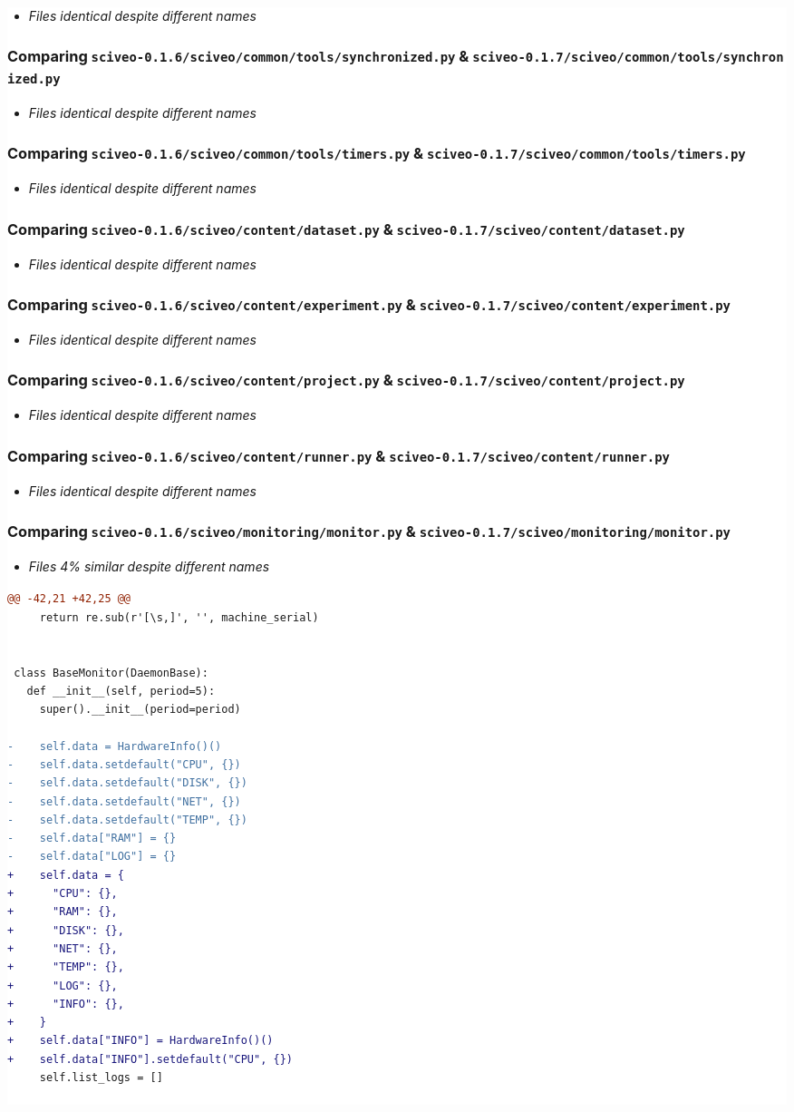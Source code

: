  * *Files identical despite different names*

### Comparing `sciveo-0.1.6/sciveo/common/tools/synchronized.py` & `sciveo-0.1.7/sciveo/common/tools/synchronized.py`

 * *Files identical despite different names*

### Comparing `sciveo-0.1.6/sciveo/common/tools/timers.py` & `sciveo-0.1.7/sciveo/common/tools/timers.py`

 * *Files identical despite different names*

### Comparing `sciveo-0.1.6/sciveo/content/dataset.py` & `sciveo-0.1.7/sciveo/content/dataset.py`

 * *Files identical despite different names*

### Comparing `sciveo-0.1.6/sciveo/content/experiment.py` & `sciveo-0.1.7/sciveo/content/experiment.py`

 * *Files identical despite different names*

### Comparing `sciveo-0.1.6/sciveo/content/project.py` & `sciveo-0.1.7/sciveo/content/project.py`

 * *Files identical despite different names*

### Comparing `sciveo-0.1.6/sciveo/content/runner.py` & `sciveo-0.1.7/sciveo/content/runner.py`

 * *Files identical despite different names*

### Comparing `sciveo-0.1.6/sciveo/monitoring/monitor.py` & `sciveo-0.1.7/sciveo/monitoring/monitor.py`

 * *Files 4% similar despite different names*

```diff
@@ -42,21 +42,25 @@
     return re.sub(r'[\s,]', '', machine_serial)
 
 
 class BaseMonitor(DaemonBase):
   def __init__(self, period=5):
     super().__init__(period=period)
 
-    self.data = HardwareInfo()()
-    self.data.setdefault("CPU", {})
-    self.data.setdefault("DISK", {})
-    self.data.setdefault("NET", {})
-    self.data.setdefault("TEMP", {})
-    self.data["RAM"] = {}
-    self.data["LOG"] = {}
+    self.data = {
+      "CPU": {},
+      "RAM": {},
+      "DISK": {},
+      "NET": {},
+      "TEMP": {},
+      "LOG": {},
+      "INFO": {},
+    }
+    self.data["INFO"] = HardwareInfo()()
+    self.data["INFO"].setdefault("CPU", {})
     self.list_logs = []
 
```